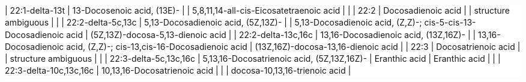 | 22:1-delta-13t                   | 13-Docosenoic acid, (13E)-                                                                                   |                                       | 5,8,11,14-all-cis-Eicosatetraenoic acid                                                                                                                                                                                                                                                                                                                                                                                                                                                                                     |                                                               |
| 22:2                             | Docosadienoic acid                                                                                           |                                       | structure ambiguous                                                                                                                                                                                                                                                                                                                                                                                                                                                                                                         |                                                               |
| 22:2-delta-5c,13c                | 5,13-Docosadienoic acid, (5Z,13Z)-                                                                           |                                       | 5,13-Docosadienoic acid, (Z,Z)-; cis-5-cis-13-Docosadienoic acid                                                                                                                                                                                                                                                                                                                                                                                                                                                            | (5Z,13Z)-docosa-5,13-dienoic acid                             |
| 22:2-delta-13c,16c               | 13,16-Docosadienoic acid, (13Z,16Z)-                                                                         |                                       | 13,16-Docosadienoic acid, (Z,Z)-; cis-13,cis-16-Docosadienoic acid                                                                                                                                                                                                                                                                                                                                                                                                                                                          | (13Z,16Z)-docosa-13,16-dienoic acid                           |
| 22:3                             | Docosatrienoic acid                                                                                          |                                       | structure ambiguous                                                                                                                                                                                                                                                                                                                                                                                                                                                                                                         |                                                               |
| 22:3-delta-5c,13c,16c            | 5,13,16-Docosatrienoic acid, (5Z,13Z,16Z)-                                                                   | Eranthic acid                         | Eranthic acid                                                                                                                                                                                                                                                                                                                                                                                                                                                                                                               |                                                               |
| 22:3-delta-10c,13c,16c           | 10,13,16-Docosatrienoic acid                                                                                 |                                       |                                                                                                                                                                                                                                                                                                                                                                                                                                                                                                                             | docosa-10,13,16-trienoic acid                                 |